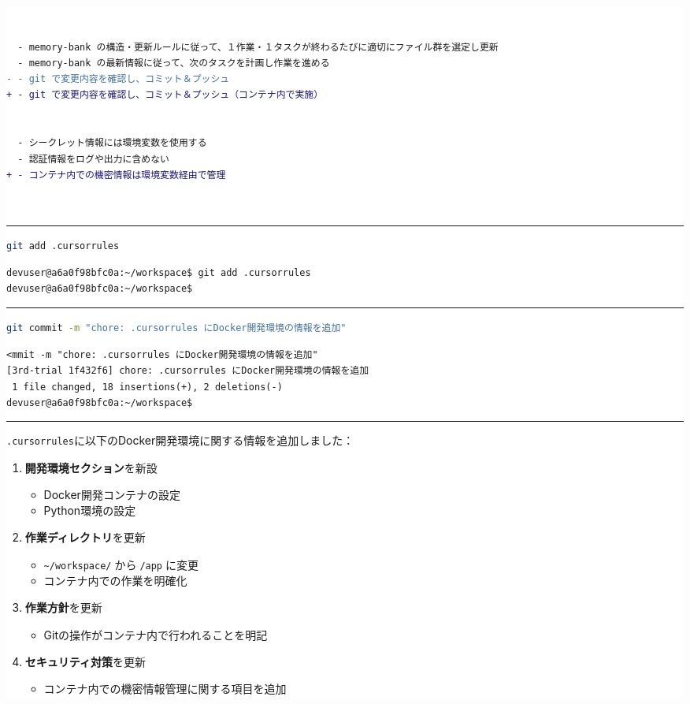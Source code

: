 ```diff
  
  
  - memory-bank の構造・更新ルールに従って、１作業・１タスクが終わるたびに適切にファイル群を選定し更新
  - memory-bank の最新情報に従って、次のタスクを計画し作業を進める
- - git で変更内容を確認し、コミット＆プッシュ
+ - git で変更内容を確認し、コミット＆プッシュ（コンテナ内で実施）
  
  
  - シークレット情報には環境変数を使用する  
  - 認証情報をログや出力に含めない  
+ - コンテナ内での機密情報は環境変数経由で管理
  
  
```

---

```bash
git add .cursorrules
```

```
devuser@a6a0f98bfc0a:~/workspace$ git add .cursorrules
devuser@a6a0f98bfc0a:~/workspace$
```

---

```bash
git commit -m "chore: .cursorrules にDocker開発環境の情報を追加"
```

```
<mmit -m "chore: .cursorrules にDocker開発環境の情報を追加"
[3rd-trial 1f432f6] chore: .cursorrules にDocker開発環境の情報を追加
 1 file changed, 18 insertions(+), 2 deletions(-)
devuser@a6a0f98bfc0a:~/workspace$
```

---



`.cursorrules`に以下のDocker開発環境に関する情報を追加しました：

1. **開発環境セクション**を新設
   - Docker開発コンテナの設定
   - Python環境の設定

2. **作業ディレクトリ**を更新
   - `~/workspace/` から `/app` に変更
   - コンテナ内での作業を明確化

3. **作業方針**を更新
   - Gitの操作がコンテナ内で行われることを明記

4. **セキュリティ対策**を更新
   - コンテナ内での機密情報管理に関する項目を追加
